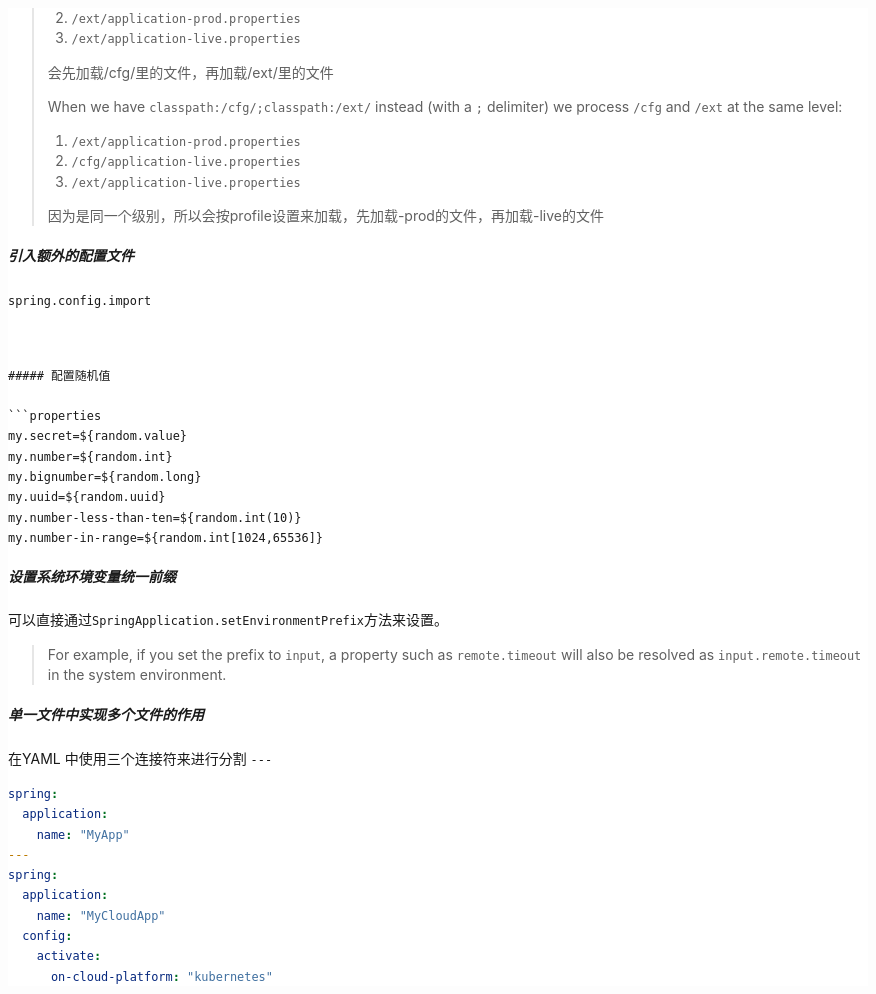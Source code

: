 > 2. `/ext/application-prod.properties`
> 3. `/ext/application-live.properties`
>
> 会先加载/cfg/里的文件，再加载/ext/里的文件
>
> When we have `classpath:/cfg/;classpath:/ext/` instead (with a `;` delimiter) we process `/cfg` and `/ext` at the same level:
>
> 1. `/ext/application-prod.properties`
> 2. `/cfg/application-live.properties`
> 3. `/ext/application-live.properties`
>
> 因为是同一个级别，所以会按profile设置来加载，先加载-prod的文件，再加载-live的文件

##### 引入额外的配置文件

`spring.config.import`

```spring.config.import=optional:file:/etc/config/myconfig[.yaml]


##### 配置随机值

```properties
my.secret=${random.value}
my.number=${random.int}
my.bignumber=${random.long}
my.uuid=${random.uuid}
my.number-less-than-ten=${random.int(10)}
my.number-in-range=${random.int[1024,65536]}
```

##### 设置系统环境变量统一前缀

可以直接通过`SpringApplication.setEnvironmentPrefix`方法来设置。

> For example, if you set the prefix to `input`, a property such as `remote.timeout` will also be resolved as `input.remote.timeout` in the system environment.

##### 单一文件中实现多个文件的作用

在YAML 中使用三个连接符来进行分割 `---`

```yaml
spring:
  application:
    name: "MyApp"
---
spring:
  application:
    name: "MyCloudApp"
  config:
    activate:
      on-cloud-platform: "kubernetes"
```
